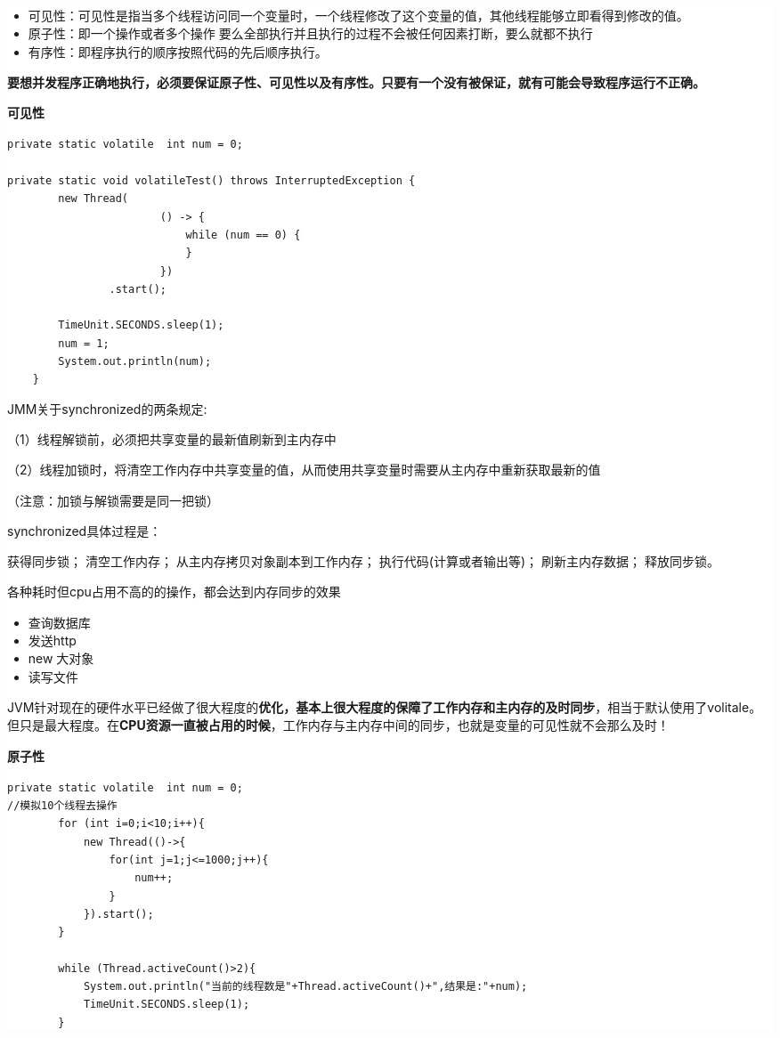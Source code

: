 + 可见性：可见性是指当多个线程访问同一个变量时，一个线程修改了这个变量的值，其他线程能够立即看得到修改的值。
+ 原子性：即一个操作或者多个操作 要么全部执行并且执行的过程不会被任何因素打断，要么就都不执行
+ 有序性：即程序执行的顺序按照代码的先后顺序执行。


**要想并发程序正确地执行，必须要保证原子性、可见性以及有序性。只要有一个没有被保证，就有可能会导致程序运行不正确。**

**可见性**

```
private static volatile  int num = 0;

private static void volatileTest() throws InterruptedException {
        new Thread(
                        () -> {
                            while (num == 0) {
                            }
                        })
                .start();

        TimeUnit.SECONDS.sleep(1);
        num = 1;
        System.out.println(num);
    }
```

JMM关于synchronized的两条规定:

（1）线程解锁前，必须把共享变量的最新值刷新到主内存中

（2）线程加锁时，将清空工作内存中共享变量的值，从而使用共享变量时需要从主内存中重新获取最新的值

（注意：加锁与解锁需要是同一把锁）

synchronized具体过程是：

获得同步锁；
清空工作内存；
从主内存拷贝对象副本到工作内存；
执行代码(计算或者输出等)；
刷新主内存数据；
释放同步锁。



各种耗时但cpu占用不高的的操作，都会达到内存同步的效果

+ 查询数据库
+ 发送http
+ new 大对象
+ 读写文件

JVM针对现在的硬件水平已经做了很大程度的**优化，基本上很大程度的保障了工作内存和主内存的及时同步**，相当于默认使用了volitale。但只是最大程度。在**CPU资源一直被占用的时候**，工作内存与主内存中间的同步，也就是变量的可见性就不会那么及时！

**原子性**
```
private static volatile  int num = 0;
//模拟10个线程去操作
        for (int i=0;i<10;i++){
            new Thread(()->{
                for(int j=1;j<=1000;j++){
                    num++;
                }
            }).start();
        }

        while (Thread.activeCount()>2){
            System.out.println("当前的线程数是"+Thread.activeCount()+",结果是:"+num);
            TimeUnit.SECONDS.sleep(1);
        }
```